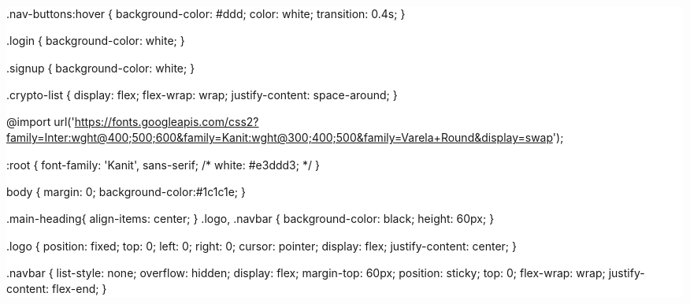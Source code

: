 .nav-buttons:hover {
  background-color: #ddd;
  color: white;
  transition: 0.4s;
}

.login {
  background-color: white;
}

.signup {
  background-color: white;
} 

.crypto-list {
  display: flex;
  flex-wrap: wrap;
  justify-content: space-around;
}

@import url('https://fonts.googleapis.com/css2?family=Inter:wght@400;500;600&family=Kanit:wght@300;400;500&family=Varela+Round&display=swap');

:root {
  font-family: 'Kanit', sans-serif;
  /* white: #e3ddd3; */
}

body {
  margin: 0;
  background-color:#1c1c1e;
}

.main-heading{
  align-items: center;
}
.logo,
.navbar {
  background-color: black;
  height: 60px;
}

.logo {
  position: fixed;
  top: 0;
  left: 0;
  right: 0;
  cursor: pointer;
  display: flex;
  justify-content: center;
}

.navbar {
  list-style: none;
  overflow: hidden;
  display: flex;
  margin-top: 60px;
  position: sticky;
  top: 0;
  flex-wrap: wrap;
  justify-content: flex-end; 
}
